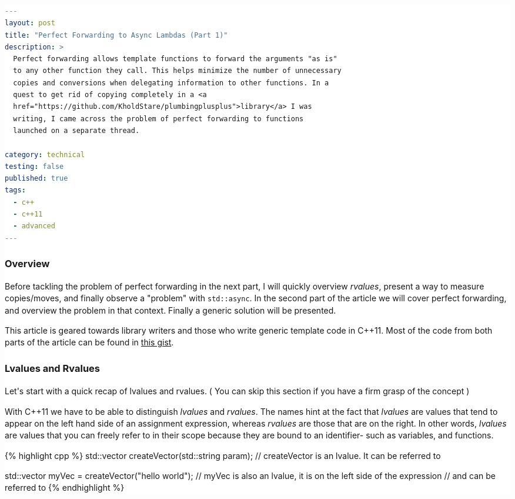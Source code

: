 ```yaml
---
layout: post
title: "Perfect Forwarding to Async Lambdas (Part 1)"
description: >
  Perfect forwarding allows template functions to forward the arguments "as is"
  to any other function they call. This helps minimize the number of unnecessary
  copies and conversions when delegating information to other functions. In a
  quest to get rid of copying completely in a <a
  href="https://github.com/KholdStare/plumbingplusplus">library</a> I was
  writing, I came across the problem of perfect forwarding to functions
  launched on a separate thread.

category: technical
testing: false
published: true
tags:
  - c++
  - c++11
  - advanced
---
```


### Overview

Before tackling the problem of perfect forwarding in the next part, I will
quickly overview _rvalues_, present a way to measure copies/moves, and finally
observe a "problem" with <code>std::async</code>. In the second part of the
article we will cover perfect forwarding, and overview the problem in that
context. Finally a generic solution will be presented.

This article is geared towards library writers and those who write generic
template code in C++11. Most of the code from both parts of the article can be
found in <a href="https://gist.github.com/4313633">this gist</a>.

### Lvalues and Rvalues

Let's start with a quick recap of lvalues and rvalues. ( You can skip this
section if you have a firm grasp of the concept )

With C++11 we have to be able to distinguish _lvalues_ and _rvalues_.
The names hint at the fact that _lvalues_ are values that tend to appear on the
left hand side of an assignment expression, whereas _rvalues_ are those that are
on the right. In other words, _lvalues_ are values that you can freely refer to
in their scope because they are bound to an identifier- such as variables, and
functions.

{% highlight cpp %}
std::vector<int> createVector(std::string param);
// createVector is an lvalue. It can be referred to

std::vector<int> myVec = createVector("hello world");
// myVec is also an lvalue, it is on the left side of the expression
// and can be referred to
{% endhighlight %}
